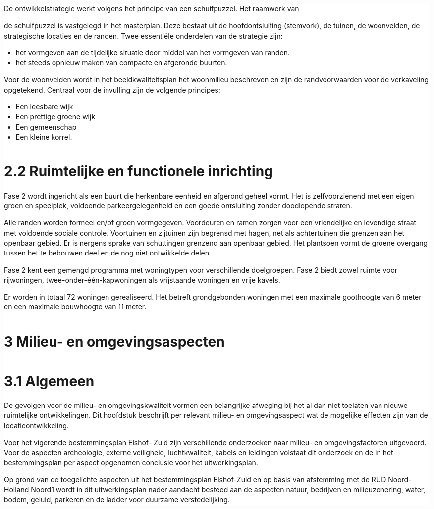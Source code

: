 De ontwikkelstrategie werkt volgens het principe van een schuifpuzzel. Het raamwerk van

de schuifpuzzel is vastgelegd in het masterplan. Deze bestaat uit de hoofdontsluiting (stemvork), de tuinen, de woonvelden, de strategische locaties en de randen. Twee essentiële onderdelen van de strategie zijn:

- het vormgeven aan de tijdelijke situatie door middel van het vormgeven van randen.
- het steeds opnieuw maken van compacte en afgeronde buurten.

Voor de woonvelden wordt in het beeldkwaliteitsplan het woonmilieu beschreven en zijn de randvoorwaarden voor de verkaveling opgetekend. Centraal voor de invulling zijn de volgende principes:

- Een leesbare wijk
- Een prettige groene wijk
- Een gemeenschap
- Een kleine korrel.

# <span id="page-7-0"></span>**2.2 Ruimtelijke en functionele inrichting**

Fase 2 wordt ingericht als een buurt die herkenbare eenheid en afgerond geheel vormt. Het is zelfvoorzienend met een eigen groen en speelplek, voldoende parkeergelegenheid en een goede ontsluiting zonder doodlopende straten.

Alle randen worden formeel en/of groen vormgegeven. Voordeuren en ramen zorgen voor een vriendelijke en levendige straat met voldoende sociale controle. Voortuinen en zijtuinen zijn begrensd met hagen, net als achtertuinen die grenzen aan het openbaar gebied. Er is nergens sprake van schuttingen grenzend aan openbaar gebied. Het plantsoen vormt de groene overgang tussen het te bebouwen deel en de nog niet ontwikkelde delen.

Fase 2 kent een gemengd programma met woningtypen voor verschillende doelgroepen. Fase 2 biedt zowel ruimte voor rijwoningen, twee-onder-één-kapwoningen als vrijstaande woningen en vrije kavels.

Er worden in totaal 72 woningen gerealiseerd. Het betreft grondgebonden woningen met een maximale goothoogte van 6 meter en een maximale bouwhoogte van 11 meter.

# <span id="page-8-0"></span>3 Milieu- en omgevingsaspecten

# <span id="page-8-1"></span>**3.1 Algemeen**

De gevolgen voor de milieu- en omgevingskwaliteit vormen een belangrijke afweging bij het al dan niet toelaten van nieuwe ruimtelijke ontwikkelingen. Dit hoofdstuk beschrijft per relevant milieu- en omgevingsaspect wat de mogelijke effecten zijn van de locatieontwikkeling.

Voor het vigerende bestemmingsplan Elshof- Zuid zijn verschillende onderzoeken naar milieu- en omgevingsfactoren uitgevoerd. Voor de aspecten archeologie, externe veiligheid, luchtkwaliteit, kabels en leidingen volstaat dit onderzoek en de in het bestemmingsplan per aspect opgenomen conclusie voor het uitwerkingsplan.

Op grond van de toegelichte aspecten uit het bestemmingsplan Elshof-Zuid en op basis van afstemming met de RUD Noord-Holland Noord1 wordt in dit uitwerkingsplan nader aandacht besteed aan de aspecten natuur, bedrijven en milieuzonering, water, bodem, geluid, parkeren en de ladder voor duurzame verstedelijking.
